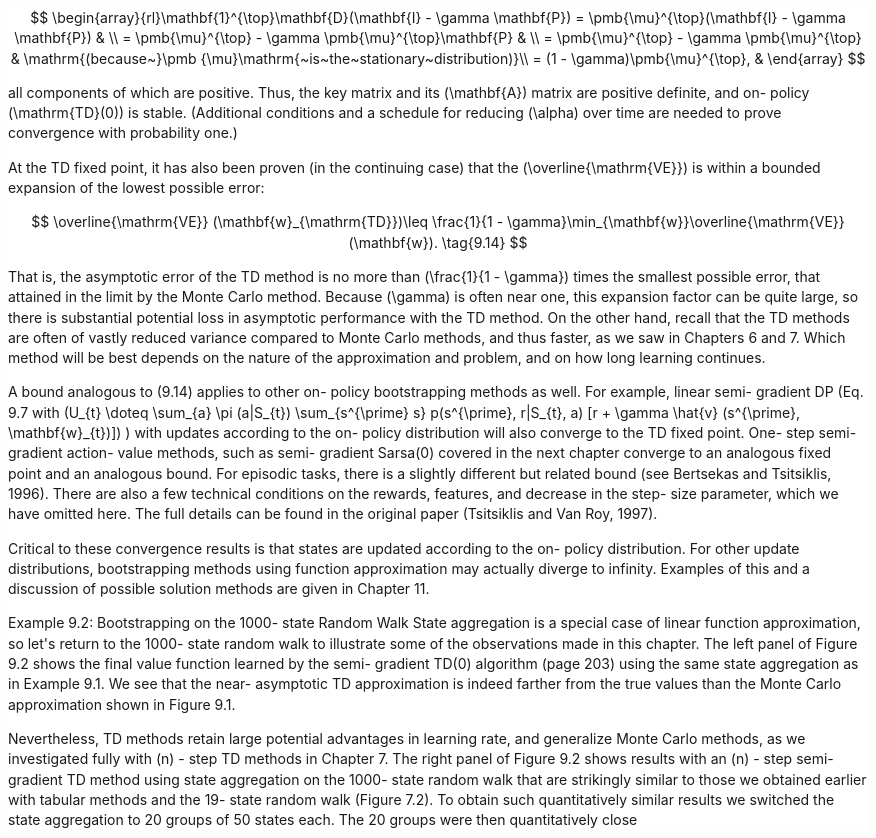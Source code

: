 $$
\begin{array}{rl}\mathbf{1}^{\top}\mathbf{D}(\mathbf{I} - \gamma \mathbf{P}) = \pmb{\mu}^{\top}(\mathbf{I} - \gamma \mathbf{P}) & \\ = \pmb{\mu}^{\top} - \gamma \pmb{\mu}^{\top}\mathbf{P} & \\ = \pmb{\mu}^{\top} - \gamma \pmb{\mu}^{\top} & \mathrm{(because~}\pmb {\mu}\mathrm{~is~the~stationary~distribution)}\\ = (1 - \gamma)\pmb{\mu}^{\top}, & \end{array}
$$

all components of which are positive. Thus, the key matrix and its  \(\mathbf{A}\)  matrix are positive definite, and on- policy  \(\mathrm{TD}(0)\)  is stable. (Additional conditions and a schedule for reducing  \(\alpha\)  over time are needed to prove convergence with probability one.)

At the TD fixed point, it has also been proven (in the continuing case) that the  \(\overline{\mathrm{VE}}\)  is within a bounded expansion of the lowest possible error:

$$
\overline{\mathrm{VE}} (\mathbf{w}_{\mathrm{TD}})\leq \frac{1}{1 - \gamma}\min_{\mathbf{w}}\overline{\mathrm{VE}} (\mathbf{w}). \tag{9.14}
$$

That is, the asymptotic error of the TD method is no more than  \(\frac{1}{1 - \gamma}\)  times the smallest possible error, that attained in the limit by the Monte Carlo method. Because  \(\gamma\)  is often near one, this expansion factor can be quite large, so there is substantial potential loss in asymptotic performance with the TD method. On the other hand, recall that the TD methods are often of vastly reduced variance compared to Monte Carlo methods, and thus faster, as we saw in Chapters 6 and 7. Which method will be best depends on the nature of the approximation and problem, and on how long learning continues.

A bound analogous to (9.14) applies to other on- policy bootstrapping methods as well. For example, linear semi- gradient DP (Eq. 9.7 with  \(U_{t} \doteq \sum_{a} \pi (a|S_{t}) \sum_{s^{\prime} s} p(s^{\prime}, r|S_{t}, a) [r + \gamma \hat{v} (s^{\prime}, \mathbf{w}_{t})]\) ) with updates according to the on- policy distribution will also converge to the TD fixed point. One- step semi- gradient action- value methods, such as semi- gradient Sarsa(0) covered in the next chapter converge to an analogous fixed point and an analogous bound. For episodic tasks, there is a slightly different but related bound (see Bertsekas and Tsitsiklis, 1996). There are also a few technical conditions on the rewards, features, and decrease in the step- size parameter, which we have omitted here. The full details can be found in the original paper (Tsitsiklis and Van Roy, 1997).

Critical to these convergence results is that states are updated according to the on- policy distribution. For other update distributions, bootstrapping methods using function approximation may actually diverge to infinity. Examples of this and a discussion of possible solution methods are given in Chapter 11.

Example 9.2: Bootstrapping on the 1000- state Random Walk State aggregation is a special case of linear function approximation, so let's return to the 1000- state random walk to illustrate some of the observations made in this chapter. The left panel of Figure 9.2 shows the final value function learned by the semi- gradient TD(0) algorithm (page 203) using the same state aggregation as in Example 9.1. We see that the near- asymptotic TD approximation is indeed farther from the true values than the Monte Carlo approximation shown in Figure 9.1.

Nevertheless, TD methods retain large potential advantages in learning rate, and generalize Monte Carlo methods, as we investigated fully with  \(n\) - step TD methods in Chapter 7. The right panel of Figure 9.2 shows results with an  \(n\) - step semi- gradient TD method using state aggregation on the 1000- state random walk that are strikingly similar to those we obtained earlier with tabular methods and the 19- state random walk (Figure 7.2). To obtain such quantitatively similar results we switched the state aggregation to 20 groups of 50 states each. The 20 groups were then quantitatively close
